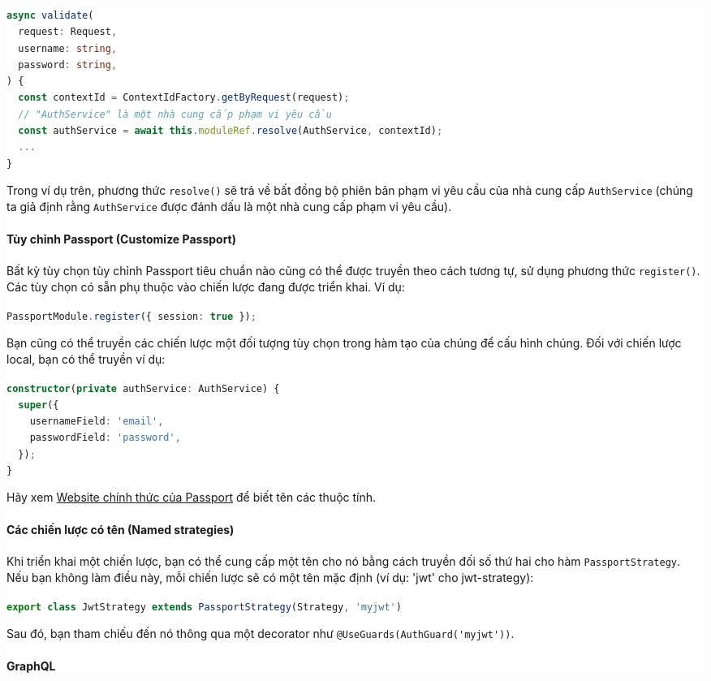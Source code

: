 ```typescript
async validate(
  request: Request,
  username: string,
  password: string,
) {
  const contextId = ContextIdFactory.getByRequest(request);
  // "AuthService" là một nhà cung cấp phạm vi yêu cầu
  const authService = await this.moduleRef.resolve(AuthService, contextId);
  ...
}
```

Trong ví dụ trên, phương thức `resolve()` sẽ trả về bất đồng bộ phiên bản phạm vi yêu cầu của nhà cung cấp `AuthService` (chúng ta giả định rằng `AuthService` được đánh dấu là một nhà cung cấp phạm vi yêu cầu).

#### Tùy chỉnh Passport (Customize Passport)

Bất kỳ tùy chọn tùy chỉnh Passport tiêu chuẩn nào cũng có thể được truyền theo cách tương tự, sử dụng phương thức `register()`. Các tùy chọn có sẵn phụ thuộc vào chiến lược đang được triển khai. Ví dụ:

```typescript
PassportModule.register({ session: true });
```

Bạn cũng có thể truyền các chiến lược một đối tượng tùy chọn trong hàm tạo của chúng để cấu hình chúng.
Đối với chiến lược local, bạn có thể truyền ví dụ:

```typescript
constructor(private authService: AuthService) {
  super({
    usernameField: 'email',
    passwordField: 'password',
  });
}
```

Hãy xem [Website chính thức của Passport](http://www.passportjs.org/docs/oauth/) để biết tên các thuộc tính.

#### Các chiến lược có tên (Named strategies)

Khi triển khai một chiến lược, bạn có thể cung cấp một tên cho nó bằng cách truyền đối số thứ hai cho hàm `PassportStrategy`. Nếu bạn không làm điều này, mỗi chiến lược sẽ có một tên mặc định (ví dụ: 'jwt' cho jwt-strategy):

```typescript
export class JwtStrategy extends PassportStrategy(Strategy, 'myjwt')
```

Sau đó, bạn tham chiếu đến nó thông qua một decorator như `@UseGuards(AuthGuard('myjwt'))`.

#### GraphQL
